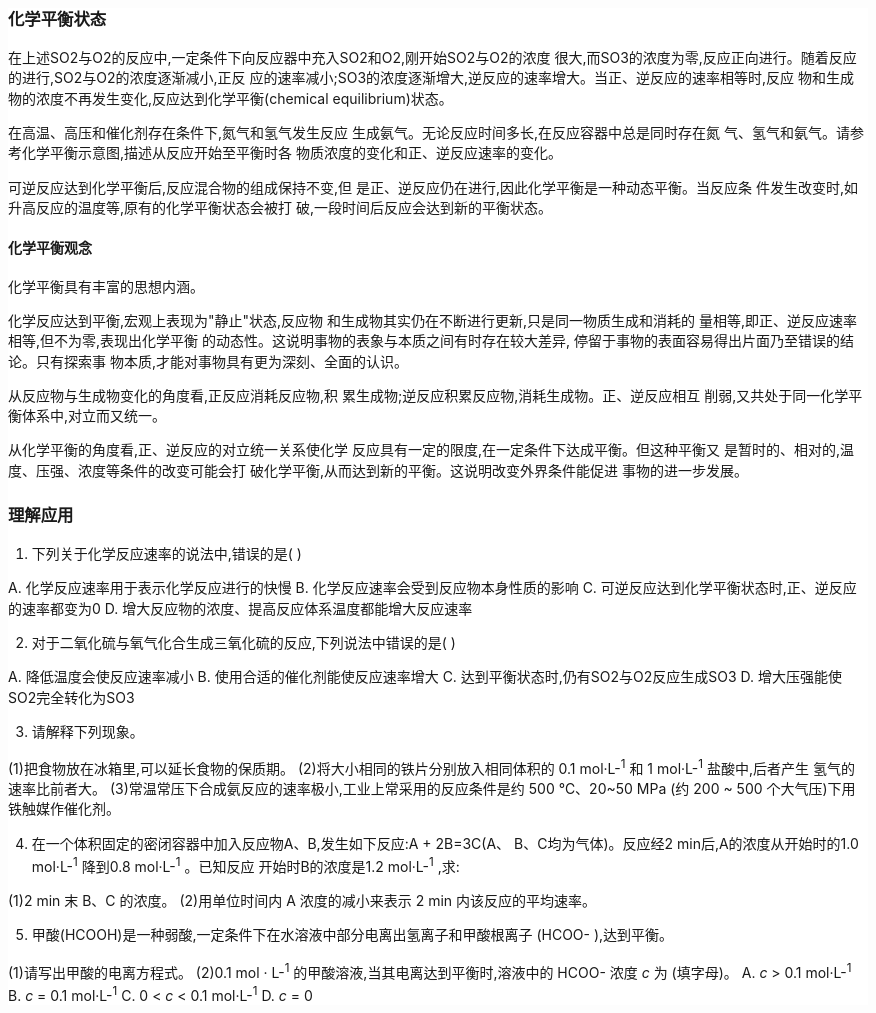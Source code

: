 ### 化学平衡状态

在上述SO2与O2的反应中,一定条件下向反应器中充入SO2和O2,刚开始SO2与O2的浓度 很大,而SO3的浓度为零,反应正向进行。随着反应的进行,SO2与O2的浓度逐渐减小,正反 应的速率减小;SO3的浓度逐渐增大,逆反应的速率增大。当正、逆反应的速率相等时,反应 物和生成物的浓度不再发生变化,反应达到化学平衡(chemical equilibrium)状态。

在高温、高压和催化剂存在条件下,氮气和氢气发生反应 生成氨气。无论反应时间多长,在反应容器中总是同时存在氮 气、氢气和氨气。请参考化学平衡示意图,描述从反应开始至平衡时各 物质浓度的变化和正、逆反应速率的变化。

可逆反应达到化学平衡后,反应混合物的组成保持不变,但 是正、逆反应仍在进行,因此化学平衡是一种动态平衡。当反应条 件发生改变时,如升高反应的温度等,原有的化学平衡状态会被打 破,一段时间后反应会达到新的平衡状态。

#### 化学平衡观念

化学平衡具有丰富的思想内涵。

化学反应达到平衡,宏观上表现为"静止"状态,反应物 和生成物其实仍在不断进行更新,只是同一物质生成和消耗的 量相等,即正、逆反应速率相等,但不为零,表现出化学平衡 的动态性。这说明事物的表象与本质之间有时存在较大差异, 停留于事物的表面容易得出片面乃至错误的结论。只有探索事 物本质,才能对事物具有更为深刻、全面的认识。

从反应物与生成物变化的角度看,正反应消耗反应物,积 累生成物;逆反应积累反应物,消耗生成物。正、逆反应相互 削弱,又共处于同一化学平衡体系中,对立而又统一。

从化学平衡的角度看,正、逆反应的对立统一关系使化学 反应具有一定的限度,在一定条件下达成平衡。但这种平衡又 是暂时的、相对的,温度、压强、浓度等条件的改变可能会打 破化学平衡,从而达到新的平衡。这说明改变外界条件能促进 事物的进一步发展。

### 理解应用

1. 下列关于化学反应速率的说法中,错误的是( )

A. 化学反应速率用于表示化学反应进行的快慢
B. 化学反应速率会受到反应物本身性质的影响
C. 可逆反应达到化学平衡状态时,正、逆反应的速率都变为0
D. 增大反应物的浓度、提高反应体系温度都能增大反应速率

2. 对于二氧化硫与氧气化合生成三氧化硫的反应,下列说法中错误的是( )

A. 降低温度会使反应速率减小
B. 使用合适的催化剂能使反应速率增大
C. 达到平衡状态时,仍有SO2与O2反应生成SO3
D. 增大压强能使SO2完全转化为SO3

3. 请解释下列现象。

(1)把食物放在冰箱里,可以延长食物的保质期。
(2)将大小相同的铁片分别放入相同体积的 0.1 mol·L-<sup>1</sup> 和 1 mol·L-<sup>1</sup> 盐酸中,后者产生 氢气的速率比前者大。
(3)常温常压下合成氨反应的速率极小,工业上常采用的反应条件是约 500 ℃、20~50 MPa (约 200 ~ 500 个大气压)下用铁触媒作催化剂。

4. 在一个体积固定的密闭容器中加入反应物A、B,发生如下反应:A + 2B=3C(A、 B、C均为气体)。反应经2 min后,A的浓度从开始时的1.0 mol·L-<sup>1</sup> 降到0.8 mol·L-<sup>1</sup> 。已知反应 开始时B的浓度是1.2 mol·L-<sup>1</sup> ,求:

(1)2 min 末 B、C 的浓度。
(2)用单位时间内 A 浓度的减小来表示 2 min 内该反应的平均速率。

5. 甲酸(HCOOH)是一种弱酸,一定条件下在水溶液中部分电离出氢离子和甲酸根离子 (HCOO- ),达到平衡。

(1)请写出甲酸的电离方程式。
(2)0.1 mol · L-<sup>1</sup> 的甲酸溶液,当其电离达到平衡时,溶液中的 HCOO- 浓度 *c* 为 (填字母)。
A. *c* > 0.1 mol·L-<sup>1</sup> B. *c* = 0.1 mol·L-<sup>1</sup> C. 0 < *c* < 0.1 mol·L-<sup>1</sup> D. *c* = 0
